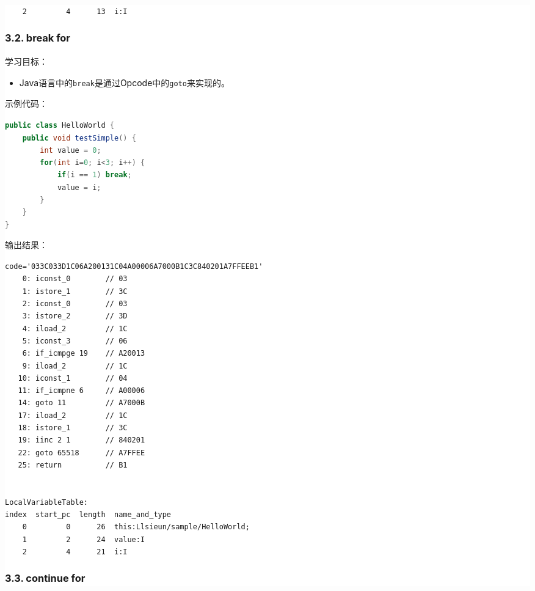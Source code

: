 ```txt
    2         4      13  i:I
```

### 3.2. break for

学习目标：

- Java语言中的`break`是通过Opcode中的`goto`来实现的。

示例代码：

```java
public class HelloWorld {
    public void testSimple() {
        int value = 0;
        for(int i=0; i<3; i++) {
            if(i == 1) break;
            value = i;
        }
    }
}
```

输出结果：

```txt
code='033C033D1C06A200131C04A00006A7000B1C3C840201A7FFEEB1'
    0: iconst_0        // 03
    1: istore_1        // 3C
    2: iconst_0        // 03
    3: istore_2        // 3D
    4: iload_2         // 1C
    5: iconst_3        // 06
    6: if_icmpge 19    // A20013
    9: iload_2         // 1C
   10: iconst_1        // 04
   11: if_icmpne 6     // A00006
   14: goto 11         // A7000B
   17: iload_2         // 1C
   18: istore_1        // 3C
   19: iinc 2 1        // 840201
   22: goto 65518      // A7FFEE
   25: return          // B1


LocalVariableTable:
index  start_pc  length  name_and_type
    0         0      26  this:Llsieun/sample/HelloWorld;
    1         2      24  value:I
    2         4      21  i:I
```

### 3.3. continue for
